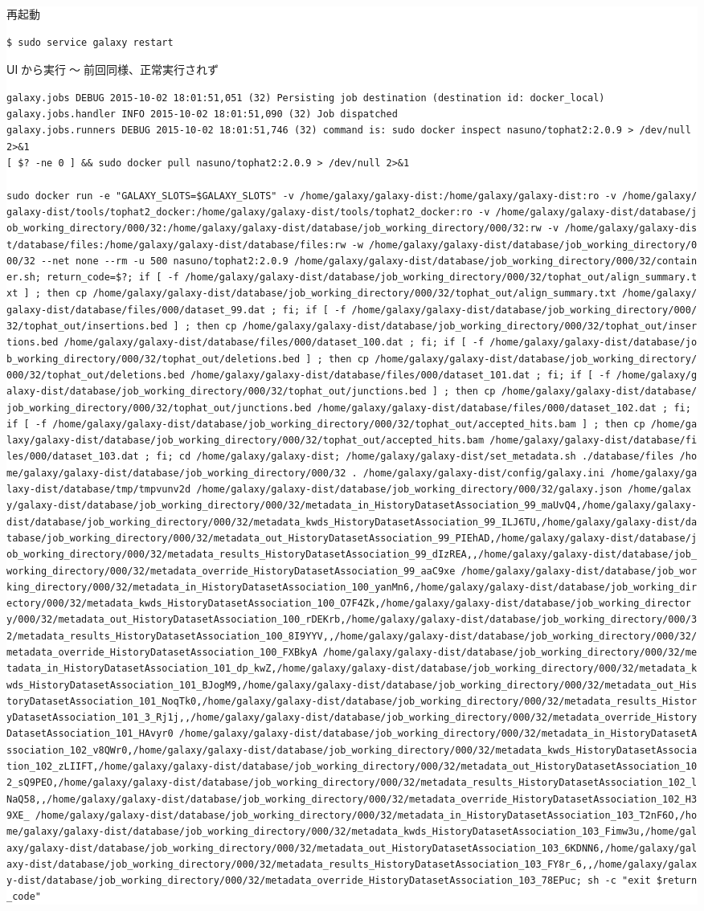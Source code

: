 再起動

`$ sudo service galaxy restart`

UI から実行 〜 前回同様、正常実行されず

    galaxy.jobs DEBUG 2015-10-02 18:01:51,051 (32) Persisting job destination (destination id: docker_local)
    galaxy.jobs.handler INFO 2015-10-02 18:01:51,090 (32) Job dispatched
    galaxy.jobs.runners DEBUG 2015-10-02 18:01:51,746 (32) command is: sudo docker inspect nasuno/tophat2:2.0.9 > /dev/null 2>&1
    [ $? -ne 0 ] && sudo docker pull nasuno/tophat2:2.0.9 > /dev/null 2>&1

    sudo docker run -e "GALAXY_SLOTS=$GALAXY_SLOTS" -v /home/galaxy/galaxy-dist:/home/galaxy/galaxy-dist:ro -v /home/galaxy/galaxy-dist/tools/tophat2_docker:/home/galaxy/galaxy-dist/tools/tophat2_docker:ro -v /home/galaxy/galaxy-dist/database/job_working_directory/000/32:/home/galaxy/galaxy-dist/database/job_working_directory/000/32:rw -v /home/galaxy/galaxy-dist/database/files:/home/galaxy/galaxy-dist/database/files:rw -w /home/galaxy/galaxy-dist/database/job_working_directory/000/32 --net none --rm -u 500 nasuno/tophat2:2.0.9 /home/galaxy/galaxy-dist/database/job_working_directory/000/32/container.sh; return_code=$?; if [ -f /home/galaxy/galaxy-dist/database/job_working_directory/000/32/tophat_out/align_summary.txt ] ; then cp /home/galaxy/galaxy-dist/database/job_working_directory/000/32/tophat_out/align_summary.txt /home/galaxy/galaxy-dist/database/files/000/dataset_99.dat ; fi; if [ -f /home/galaxy/galaxy-dist/database/job_working_directory/000/32/tophat_out/insertions.bed ] ; then cp /home/galaxy/galaxy-dist/database/job_working_directory/000/32/tophat_out/insertions.bed /home/galaxy/galaxy-dist/database/files/000/dataset_100.dat ; fi; if [ -f /home/galaxy/galaxy-dist/database/job_working_directory/000/32/tophat_out/deletions.bed ] ; then cp /home/galaxy/galaxy-dist/database/job_working_directory/000/32/tophat_out/deletions.bed /home/galaxy/galaxy-dist/database/files/000/dataset_101.dat ; fi; if [ -f /home/galaxy/galaxy-dist/database/job_working_directory/000/32/tophat_out/junctions.bed ] ; then cp /home/galaxy/galaxy-dist/database/job_working_directory/000/32/tophat_out/junctions.bed /home/galaxy/galaxy-dist/database/files/000/dataset_102.dat ; fi; if [ -f /home/galaxy/galaxy-dist/database/job_working_directory/000/32/tophat_out/accepted_hits.bam ] ; then cp /home/galaxy/galaxy-dist/database/job_working_directory/000/32/tophat_out/accepted_hits.bam /home/galaxy/galaxy-dist/database/files/000/dataset_103.dat ; fi; cd /home/galaxy/galaxy-dist; /home/galaxy/galaxy-dist/set_metadata.sh ./database/files /home/galaxy/galaxy-dist/database/job_working_directory/000/32 . /home/galaxy/galaxy-dist/config/galaxy.ini /home/galaxy/galaxy-dist/database/tmp/tmpvunv2d /home/galaxy/galaxy-dist/database/job_working_directory/000/32/galaxy.json /home/galaxy/galaxy-dist/database/job_working_directory/000/32/metadata_in_HistoryDatasetAssociation_99_maUvQ4,/home/galaxy/galaxy-dist/database/job_working_directory/000/32/metadata_kwds_HistoryDatasetAssociation_99_ILJ6TU,/home/galaxy/galaxy-dist/database/job_working_directory/000/32/metadata_out_HistoryDatasetAssociation_99_PIEhAD,/home/galaxy/galaxy-dist/database/job_working_directory/000/32/metadata_results_HistoryDatasetAssociation_99_dIzREA,,/home/galaxy/galaxy-dist/database/job_working_directory/000/32/metadata_override_HistoryDatasetAssociation_99_aaC9xe /home/galaxy/galaxy-dist/database/job_working_directory/000/32/metadata_in_HistoryDatasetAssociation_100_yanMn6,/home/galaxy/galaxy-dist/database/job_working_directory/000/32/metadata_kwds_HistoryDatasetAssociation_100_O7F4Zk,/home/galaxy/galaxy-dist/database/job_working_directory/000/32/metadata_out_HistoryDatasetAssociation_100_rDEKrb,/home/galaxy/galaxy-dist/database/job_working_directory/000/32/metadata_results_HistoryDatasetAssociation_100_8I9YYV,,/home/galaxy/galaxy-dist/database/job_working_directory/000/32/metadata_override_HistoryDatasetAssociation_100_FXBkyA /home/galaxy/galaxy-dist/database/job_working_directory/000/32/metadata_in_HistoryDatasetAssociation_101_dp_kwZ,/home/galaxy/galaxy-dist/database/job_working_directory/000/32/metadata_kwds_HistoryDatasetAssociation_101_BJogM9,/home/galaxy/galaxy-dist/database/job_working_directory/000/32/metadata_out_HistoryDatasetAssociation_101_NoqTk0,/home/galaxy/galaxy-dist/database/job_working_directory/000/32/metadata_results_HistoryDatasetAssociation_101_3_Rj1j,,/home/galaxy/galaxy-dist/database/job_working_directory/000/32/metadata_override_HistoryDatasetAssociation_101_HAvyr0 /home/galaxy/galaxy-dist/database/job_working_directory/000/32/metadata_in_HistoryDatasetAssociation_102_v8QWr0,/home/galaxy/galaxy-dist/database/job_working_directory/000/32/metadata_kwds_HistoryDatasetAssociation_102_zLIIFT,/home/galaxy/galaxy-dist/database/job_working_directory/000/32/metadata_out_HistoryDatasetAssociation_102_sQ9PEO,/home/galaxy/galaxy-dist/database/job_working_directory/000/32/metadata_results_HistoryDatasetAssociation_102_lNaQ58,,/home/galaxy/galaxy-dist/database/job_working_directory/000/32/metadata_override_HistoryDatasetAssociation_102_H39XE_ /home/galaxy/galaxy-dist/database/job_working_directory/000/32/metadata_in_HistoryDatasetAssociation_103_T2nF6O,/home/galaxy/galaxy-dist/database/job_working_directory/000/32/metadata_kwds_HistoryDatasetAssociation_103_Fimw3u,/home/galaxy/galaxy-dist/database/job_working_directory/000/32/metadata_out_HistoryDatasetAssociation_103_6KDNN6,/home/galaxy/galaxy-dist/database/job_working_directory/000/32/metadata_results_HistoryDatasetAssociation_103_FY8r_6,,/home/galaxy/galaxy-dist/database/job_working_directory/000/32/metadata_override_HistoryDatasetAssociation_103_78EPuc; sh -c "exit $return_code"